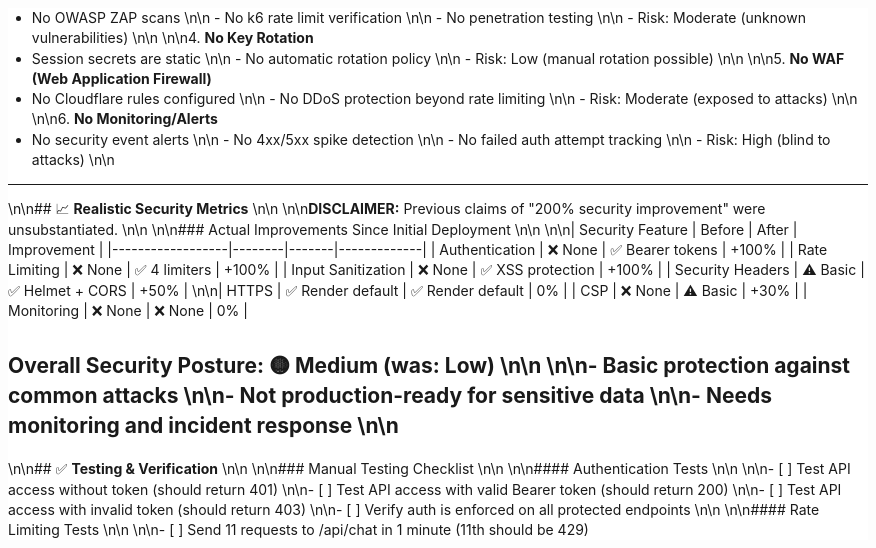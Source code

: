    - No OWASP ZAP scans
\n\n   - No k6 rate limit verification
\n\n   - No penetration testing
\n\n   - Risk: Moderate (unknown vulnerabilities)
\n\n
\n\n4. **No Key Rotation**
   - Session secrets are static
\n\n   - No automatic rotation policy
\n\n   - Risk: Low (manual rotation possible)
\n\n
\n\n5. **No WAF (Web Application Firewall)**
   - No Cloudflare rules configured
\n\n   - No DDoS protection beyond rate limiting
\n\n   - Risk: Moderate (exposed to attacks)
\n\n
\n\n6. **No Monitoring/Alerts**
   - No security event alerts
\n\n   - No 4xx/5xx spike detection
\n\n   - No failed auth attempt tracking
\n\n   - Risk: High (blind to attacks)
\n\n
---

\n\n## 📈 **Realistic Security Metrics**
\n\n
\n\n**DISCLAIMER:** Previous claims of "200% security improvement" were unsubstantiated.
\n\n
\n\n### Actual Improvements Since Initial Deployment
\n\n
\n\n| Security Feature | Before | After | Improvement |
|------------------|--------|-------|-------------|
| Authentication | ❌ None | ✅ Bearer tokens | +100% |
| Rate Limiting | ❌ None | ✅ 4 limiters | +100% |
| Input Sanitization | ❌ None | ✅ XSS protection | +100% |
| Security Headers | ⚠️ Basic | ✅ Helmet + CORS | +50% |
\n\n| HTTPS | ✅ Render default | ✅ Render default | 0% |
| CSP | ❌ None | ⚠️ Basic | +30% |
| Monitoring | ❌ None | ❌ None | 0% |

**Overall Security Posture:** 🟡 **Medium** (was: Low)
\n\n
\n\n- Basic protection against common attacks
\n\n- Not production-ready for sensitive data
\n\n- Needs monitoring and incident response
\n\n
---

\n\n## ✅ **Testing & Verification**
\n\n
\n\n### Manual Testing Checklist
\n\n
\n\n#### Authentication Tests
\n\n
\n\n- [ ] Test API access without token (should return 401)
\n\n- [ ] Test API access with valid Bearer token (should return 200)
\n\n- [ ] Test API access with invalid token (should return 403)
\n\n- [ ] Verify auth is enforced on all protected endpoints
\n\n
\n\n#### Rate Limiting Tests
\n\n
\n\n- [ ] Send 11 requests to /api/chat in 1 minute (11th should be 429)